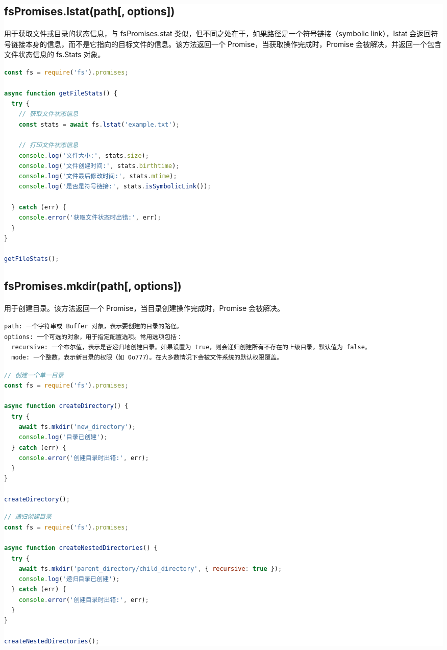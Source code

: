 ## fsPromises.lstat(path[, options])
用于获取文件或目录的状态信息，与 fsPromises.stat 类似，但不同之处在于，如果路径是一个符号链接（symbolic link），lstat 会返回符号链接本身的信息，而不是它指向的目标文件的信息。该方法返回一个 Promise，当获取操作完成时，Promise 会被解决，并返回一个包含文件状态信息的 fs.Stats 对象。
```js
const fs = require('fs').promises;

async function getFileStats() {
  try {
    // 获取文件状态信息
    const stats = await fs.lstat('example.txt');
    
    // 打印文件状态信息
    console.log('文件大小:', stats.size);
    console.log('文件创建时间:', stats.birthtime);
    console.log('文件最后修改时间:', stats.mtime);
    console.log('是否是符号链接:', stats.isSymbolicLink());
    
  } catch (err) {
    console.error('获取文件状态时出错:', err);
  }
}

getFileStats();

```
## fsPromises.mkdir(path[, options])
用于创建目录。该方法返回一个 Promise，当目录创建操作完成时，Promise 会被解决。
```txt
path: 一个字符串或 Buffer 对象，表示要创建的目录的路径。
options: 一个可选的对象，用于指定配置选项。常用选项包括：
  recursive: 一个布尔值，表示是否递归地创建目录。如果设置为 true，则会递归创建所有不存在的上级目录。默认值为 false。
  mode: 一个整数，表示新目录的权限（如 0o777）。在大多数情况下会被文件系统的默认权限覆盖。
```
```js
// 创建一个单一目录
const fs = require('fs').promises;

async function createDirectory() {
  try {
    await fs.mkdir('new_directory');
    console.log('目录已创建');
  } catch (err) {
    console.error('创建目录时出错:', err);
  }
}

createDirectory();

```
```js
// 递归创建目录
const fs = require('fs').promises;

async function createNestedDirectories() {
  try {
    await fs.mkdir('parent_directory/child_directory', { recursive: true });
    console.log('递归目录已创建');
  } catch (err) {
    console.error('创建目录时出错:', err);
  }
}

createNestedDirectories();
```